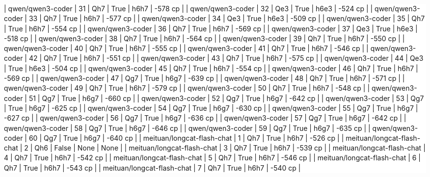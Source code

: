| qwen/qwen3-coder | 31 | Qh7 | True | h6h7 | -578 cp |
| qwen/qwen3-coder | 32 | Qe3 | True | h6e3 | -524 cp |
| qwen/qwen3-coder | 33 | Qh7 | True | h6h7 | -577 cp |
| qwen/qwen3-coder | 34 | Qe3 | True | h6e3 | -509 cp |
| qwen/qwen3-coder | 35 | Qh7 | True | h6h7 | -554 cp |
| qwen/qwen3-coder | 36 | Qh7 | True | h6h7 | -569 cp |
| qwen/qwen3-coder | 37 | Qe3 | True | h6e3 | -518 cp |
| qwen/qwen3-coder | 38 | Qh7 | True | h6h7 | -564 cp |
| qwen/qwen3-coder | 39 | Qh7 | True | h6h7 | -550 cp |
| qwen/qwen3-coder | 40 | Qh7 | True | h6h7 | -555 cp |
| qwen/qwen3-coder | 41 | Qh7 | True | h6h7 | -546 cp |
| qwen/qwen3-coder | 42 | Qh7 | True | h6h7 | -551 cp |
| qwen/qwen3-coder | 43 | Qh7 | True | h6h7 | -575 cp |
| qwen/qwen3-coder | 44 | Qe3 | True | h6e3 | -504 cp |
| qwen/qwen3-coder | 45 | Qh7 | True | h6h7 | -554 cp |
| qwen/qwen3-coder | 46 | Qh7 | True | h6h7 | -569 cp |
| qwen/qwen3-coder | 47 | Qg7 | True | h6g7 | -639 cp |
| qwen/qwen3-coder | 48 | Qh7 | True | h6h7 | -571 cp |
| qwen/qwen3-coder | 49 | Qh7 | True | h6h7 | -579 cp |
| qwen/qwen3-coder | 50 | Qh7 | True | h6h7 | -548 cp |
| qwen/qwen3-coder | 51 | Qg7 | True | h6g7 | -660 cp |
| qwen/qwen3-coder | 52 | Qg7 | True | h6g7 | -642 cp |
| qwen/qwen3-coder | 53 | Qg7 | True | h6g7 | -625 cp |
| qwen/qwen3-coder | 54 | Qg7 | True | h6g7 | -630 cp |
| qwen/qwen3-coder | 55 | Qg7 | True | h6g7 | -627 cp |
| qwen/qwen3-coder | 56 | Qg7 | True | h6g7 | -636 cp |
| qwen/qwen3-coder | 57 | Qg7 | True | h6g7 | -642 cp |
| qwen/qwen3-coder | 58 | Qg7 | True | h6g7 | -646 cp |
| qwen/qwen3-coder | 59 | Qg7 | True | h6g7 | -635 cp |
| qwen/qwen3-coder | 60 | Qg7 | True | h6g7 | -640 cp |
| meituan/longcat-flash-chat | 1 | Qh7 | True | h6h7 | -526 cp |
| meituan/longcat-flash-chat | 2 | Qh6 | False | None | None |
| meituan/longcat-flash-chat | 3 | Qh7 | True | h6h7 | -539 cp |
| meituan/longcat-flash-chat | 4 | Qh7 | True | h6h7 | -542 cp |
| meituan/longcat-flash-chat | 5 | Qh7 | True | h6h7 | -546 cp |
| meituan/longcat-flash-chat | 6 | Qh7 | True | h6h7 | -543 cp |
| meituan/longcat-flash-chat | 7 | Qh7 | True | h6h7 | -540 cp |